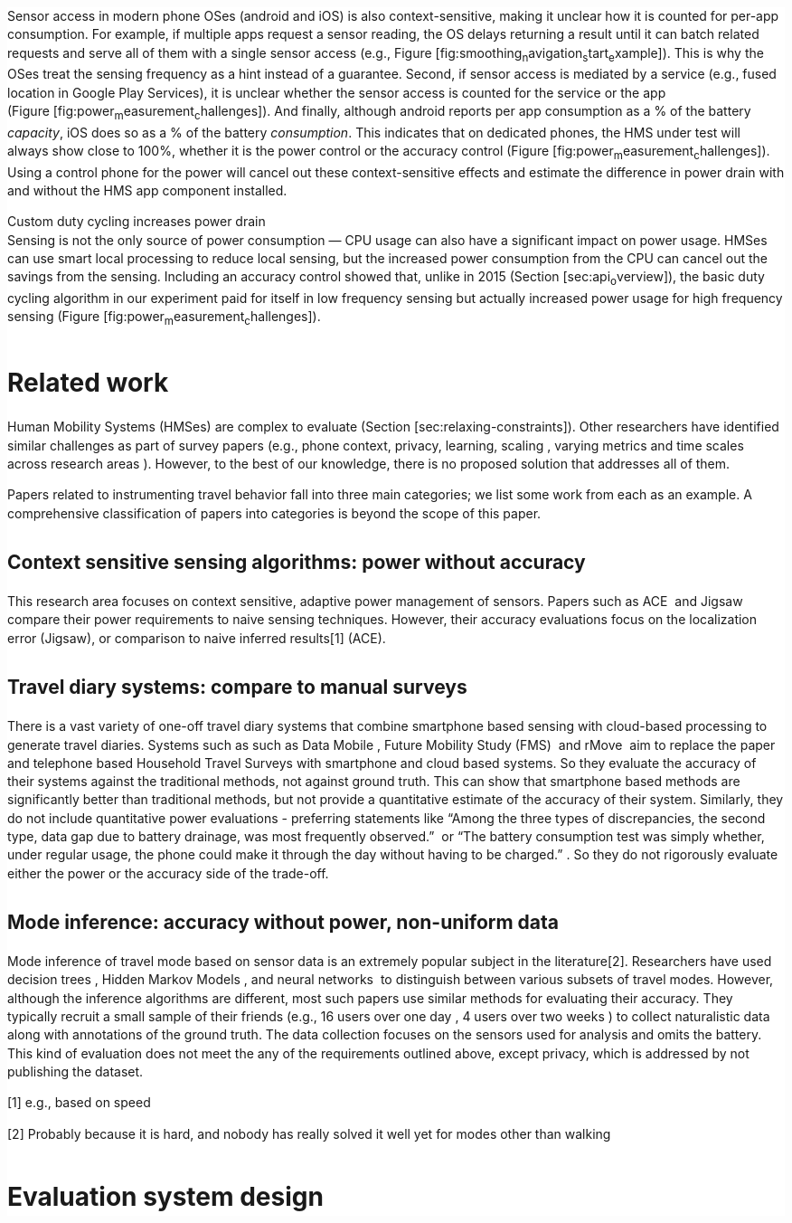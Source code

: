Sensor access in modern phone OSes (android and iOS) is also context-sensitive, making it unclear how it is counted for per-app consumption. For example, if multiple apps request a sensor reading, the OS delays returning a result until it can batch related requests and serve all of them with a single sensor access (e.g., Figure [fig:smoothing<sub>n</sub>avigation<sub>s</sub>tart<sub>e</sub>xample]). This is why the OSes treat the sensing frequency as a hint instead of a guarantee. Second, if sensor access is mediated by a service (e.g., fused location in Google Play Services), it is unclear whether the sensor access is counted for the service or the app (Figure [fig:power<sub>m</sub>easurement<sub>c</sub>hallenges]). And finally, although android reports per app consumption as a % of the battery <em>capacity</em>, iOS does so as a % of the battery <em>consumption</em>. This indicates that on dedicated phones, the HMS under test will always show close to 100%, whether it is the power control or the accuracy control (Figure [fig:power<sub>m</sub>easurement<sub>c</sub>hallenges]). Using a control phone for the power will cancel out these context-sensitive effects and estimate the difference in power drain with and without the HMS app component installed.</p>
<p>Custom duty cycling increases power drain<br />
Sensing is not the only source of power consumption — CPU usage can also have a significant impact on power usage. HMSes can use smart local processing to reduce local sensing, but the increased power consumption from the CPU can cancel out the savings from the sensing. Including an accuracy control showed that, unlike in 2015 (Section [sec:api<sub>o</sub>verview]), the basic duty cycling algorithm in our experiment paid for itself in low frequency sensing but actually increased power usage for high frequency sensing (Figure [fig:power<sub>m</sub>easurement<sub>c</sub>hallenges]).</p>
<h1 id="related-work">Related work</h1>
<p>Human Mobility Systems (HMSes) are complex to evaluate (Section [sec:relaxing-constraints]). Other researchers have identified similar challenges as part of survey papers (e.g., phone context, privacy, learning, scaling , varying metrics and time scales across research areas ). However, to the best of our knowledge, there is no proposed solution that addresses all of them.</p>
<p>Papers related to instrumenting travel behavior fall into three main categories; we list some work from each as an example. A comprehensive classification of papers into categories is beyond the scope of this paper.</p>
<h2 id="context-sensitive-sensing-algorithms-power-without-accuracy">Context sensitive sensing algorithms: power without accuracy</h2>
<p>This research area focuses on context sensitive, adaptive power management of sensors. Papers such as ACE  and Jigsaw  compare their power requirements to naive sensing techniques. However, their accuracy evaluations focus on the localization error (Jigsaw), or comparison to naive inferred results[1] (ACE).</p>
<h2 id="travel-diary-systems-compare-to-manual-surveys">Travel diary systems: compare to manual surveys</h2>
<p>There is a vast variety of one-off travel diary systems that combine smartphone based sensing with cloud-based processing to generate travel diaries. Systems such as such as Data Mobile , Future Mobility Study (FMS)  and rMove  aim to replace the paper and telephone based Household Travel Surveys with smartphone and cloud based systems. So they evaluate the accuracy of their systems against the traditional methods, not against ground truth. This can show that smartphone based methods are significantly better than traditional methods, but not provide a quantitative estimate of the accuracy of their system. Similarly, they do not include quantitative power evaluations - preferring statements like “Among the three types of discrepancies, the second type, data gap due to battery drainage, was most frequently observed.”  or “The battery consumption test was simply whether, under regular usage, the phone could make it through the day without having to be charged.” . So they do not rigorously evaluate either the power or the accuracy side of the trade-off.</p>
<h2 id="mode-inference-accuracy-without-power-non-uniform-data">Mode inference: accuracy without power, non-uniform data</h2>
<p>Mode inference of travel mode based on sensor data is an extremely popular subject in the literature[2]. Researchers have used decision trees , Hidden Markov Models , and neural networks  to distinguish between various subsets of travel modes. However, although the inference algorithms are different, most such papers use similar methods for evaluating their accuracy. They typically recruit a small sample of their friends (e.g., 16 users over one day , 4 users over two weeks ) to collect naturalistic data along with annotations of the ground truth. The data collection focuses on the sensors used for analysis and omits the battery. This kind of evaluation does not meet the any of the requirements outlined above, except privacy, which is addressed by not publishing the dataset.</p>
<p>[1] e.g., based on speed</p>
<p>[2] Probably because it is hard, and nobody has really solved it well yet for modes other than walking</p>
<h1 id="evaluation-system-design">Evaluation system design</h1>